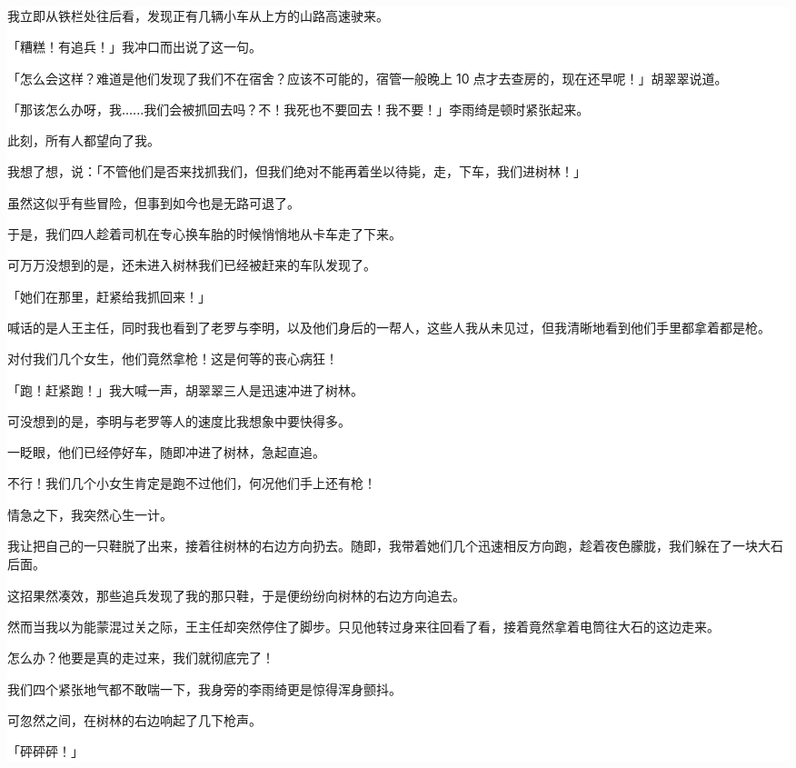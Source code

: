 
我立即从铁栏处往后看，发现正有几辆小车从上方的山路高速驶来。


「糟糕！有追兵！」我冲口而出说了这一句。


「怎么会这样？难道是他们发现了我们不在宿舍？应该不可能的，宿管一般晚上 10 点才去查房的，现在还早呢！」胡翠翠说道。


「那该怎么办呀，我......我们会被抓回去吗？不！我死也不要回去！我不要！」李雨绮是顿时紧张起来。


此刻，所有人都望向了我。


我想了想，说：「不管他们是否来找抓我们，但我们绝对不能再着坐以待毙，走，下车，我们进树林！」


虽然这似乎有些冒险，但事到如今也是无路可退了。


于是，我们四人趁着司机在专心换车胎的时候悄悄地从卡车走了下来。


可万万没想到的是，还未进入树林我们已经被赶来的车队发现了。


「她们在那里，赶紧给我抓回来！」


喊话的是人王主任，同时我也看到了老罗与李明，以及他们身后的一帮人，这些人我从未见过，但我清晰地看到他们手里都拿着都是枪。


对付我们几个女生，他们竟然拿枪！这是何等的丧心病狂！


「跑！赶紧跑！」我大喊一声，胡翠翠三人是迅速冲进了树林。


可没想到的是，李明与老罗等人的速度比我想象中要快得多。


一眨眼，他们已经停好车，随即冲进了树林，急起直追。


不行！我们几个小女生肯定是跑不过他们，何况他们手上还有枪！


情急之下，我突然心生一计。


我让把自己的一只鞋脱了出来，接着往树林的右边方向扔去。随即，我带着她们几个迅速相反方向跑，趁着夜色朦胧，我们躲在了一块大石后面。


这招果然凑效，那些追兵发现了我的那只鞋，于是便纷纷向树林的右边方向追去。


然而当我以为能蒙混过关之际，王主任却突然停住了脚步。只见他转过身来往回看了看，接着竟然拿着电筒往大石的这边走来。


怎么办？他要是真的走过来，我们就彻底完了！


我们四个紧张地气都不敢喘一下，我身旁的李雨绮更是惊得浑身颤抖。


可忽然之间，在树林的右边响起了几下枪声。


「砰砰砰！」

